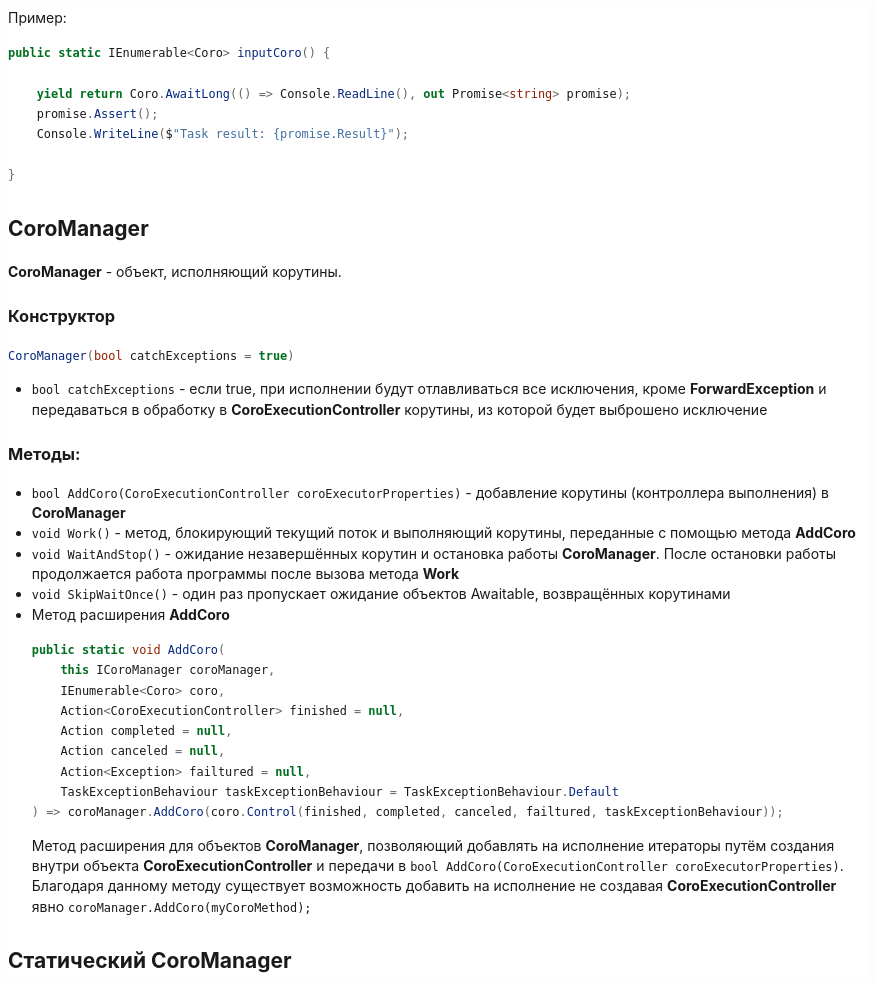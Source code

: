Пример:
```c#
public static IEnumerable<Coro> inputCoro() {

	yield return Coro.AwaitLong(() => Console.ReadLine(), out Promise<string> promise);
	promise.Assert();
	Console.WriteLine($"Task result: {promise.Result}");	
	
}
```

## CoroManager

**CoroManager** - объект, исполняющий корутины.

### Конструктор 
```c#
CoroManager(bool catchExceptions = true)
```
- `bool catchExceptions` - если true, при исполнении будут отлавливаться все исключения, кроме **ForwardException** и передаваться в обработку в **CoroExecutionController** корутины, из которой будет выброшено исключение

### Методы:
- `bool AddCoro(CoroExecutionController coroExecutorProperties)` - добавление корутины (контроллера выполнения) в **CoroManager**
- `void Work()` - метод, блокирующий текущий поток и выполняющий корутины, переданные с помощью метода **AddCoro**
- `void WaitAndStop()` - ожидание незавершённых корутин и остановка работы **CoroManager**. После остановки работы продолжается работа программы после вызова метода **Work**
- `void SkipWaitOnce()` - один раз пропускает ожидание объектов Awaitable, возвращённых корутинами
-  Метод расширения **AddCoro**
	```c#
	public static void AddCoro(
		this ICoroManager coroManager, 
		IEnumerable<Coro> coro, 
		Action<CoroExecutionController> finished = null,
		Action completed = null, 
		Action canceled = null, 
		Action<Exception> failtured = null,
		TaskExceptionBehaviour taskExceptionBehaviour = TaskExceptionBehaviour.Default
	) => coroManager.AddCoro(coro.Control(finished, completed, canceled, failtured, taskExceptionBehaviour));
	```
	Метод расширения для объектов **CoroManager**, позволяющий добавлять на исполнение итераторы путём создания внутри объекта **CoroExecutionController** и передачи в `bool AddCoro(CoroExecutionController coroExecutorProperties)`. Благодаря данному методу существует возможность добавить на исполнение не создавая **CoroExecutionController** явно `coroManager.AddCoro(myCoroMethod);`


## Статический CoroManager
